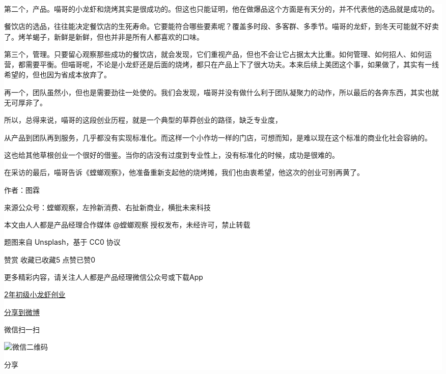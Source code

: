 第二个，产品。喵哥的小龙虾和烧烤其实是很成功的。但这也只能证明，他在做爆品这个方面是有天分的，并不代表他的选品就是成功的。

餐饮店的选品，往往能决定餐饮店的生死寿命。它要能符合哪些要素呢？覆盖多时段、多客群、多季节。喵哥的龙虾，到冬天可能就不好卖了。烤羊蝎子，新鲜是新鲜，但也并非是所有人都喜欢的口味。

第三个，管理。只要留心观察那些成功的餐饮店，就会发现，它们重视产品，但也不会让它占据太大比重。如何管理、如何招人、如何运营，都需要平衡。但喵哥呢，不论是小龙虾还是后面的烧烤，都只在产品上下了很大功夫。本来后续上美团这个事，如果做了，其实有一线希望的，但也因为省成本放弃了。

再一个，团队虽然小，但也是需要劲往一处使的。我们会发现，喵哥并没有做什么利于团队凝聚力的动作，所以最后的各奔东西，其实也就无可厚非了。

所以，总得来说，喵哥的这段创业历程，就是一个典型的草莽创业的路径，缺乏专业度，

从产品到团队再到服务，几乎都没有实现标准化。而这样一个小作坊一样的门店，可想而知，是难以现在这个标准的商业化社会容纳的。

这也给其他草根创业一个很好的借鉴。当你的店没有过度到专业性上，没有标准化的时候，成功是很难的。

在采访的最后，喵哥告诉《螳螂观察》，他准备重新支起他的烧烤摊，我们也由衷希望，他这次的创业可别再黄了。

作者：图霖

来源公众号：螳螂观察，左拎新消费、右扯新商业，横批未来科技

本文由人人都是产品经理合作媒体 @螳螂观察 授权发布，未经许可，禁止转载

题图来自 Unsplash，基于 CC0 协议

赞赏 收藏已收藏5 点赞已赞0

更多精彩内容，请关注人人都是产品经理微信公众号或下载App

[2年](https://www.woshipm.com/tag/2%e5%b9%b4)[初级](https://www.woshipm.com/tag/%e5%88%9d%e7%ba%a7)[小龙虾创业](https://www.woshipm.com/tag/%e5%b0%8f%e9%be%99%e8%99%be%e5%88%9b%e4%b8%9a)

[分享到微博](https://service.weibo.com/share/share.php?appkey=2775287854&title=我，放弃外企高薪卖小龙虾创业，不到一年就后悔了……&url=https://www.woshipm.com/chuangye/5610132.html&pic=https://image.woshipm.com/wp-files/2022/09/j0v6xkSqASSTejfZSIKG.png)

微信扫一扫

![微信二维码](https://api.pwmqr.com/qrcode/create/?url=https://www.woshipm.com/chuangye/5610132.html)

分享